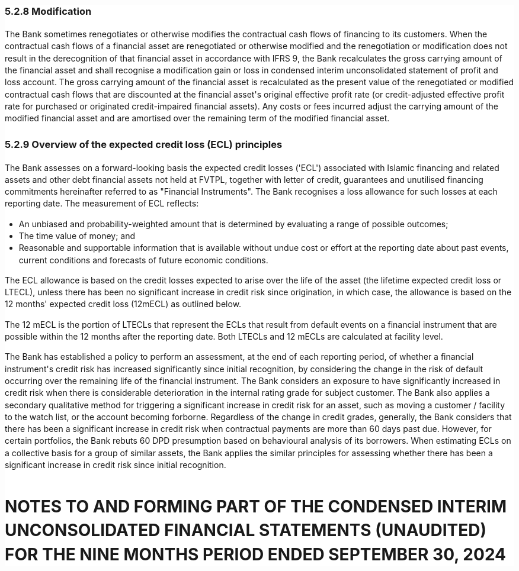 
### 5.2.8 Modification

The Bank sometimes renegotiates or otherwise modifies the contractual cash flows of financing to its customers. When the contractual cash flows of a financial asset are renegotiated or otherwise modified and the renegotiation or modification does not result in the derecognition of that financial asset in accordance with IFRS 9, the Bank recalculates the gross carrying amount of the financial asset and shall recognise a modification gain or loss in condensed interim unconsolidated statement of profit and loss account. The gross carrying amount of the financial asset is recalculated as the present value of the renegotiated or modified contractual cash flows that are discounted at the financial asset's original effective profit rate (or credit-adjusted effective profit rate for purchased or originated credit-impaired financial assets). Any costs or fees incurred adjust the carrying amount of the modified financial asset and are amortised over the remaining term of the modified financial asset.

### 5.2.9 Overview of the expected credit loss (ECL) principles

The Bank assesses on a forward-looking basis the expected credit losses ('ECL') associated with Islamic financing and related assets and other debt financial assets not held at FVTPL, together with letter of credit, guarantees and unutilised financing commitments hereinafter referred to as "Financial Instruments". The Bank recognises a loss allowance for such losses at each reporting date. The measurement of ECL reflects:

- An unbiased and probability-weighted amount that is determined by evaluating a range of possible outcomes;
- The time value of money; and
- Reasonable and supportable information that is available without undue cost or effort at the reporting date about past events, current conditions and forecasts of future economic conditions.

The ECL allowance is based on the credit losses expected to arise over the life of the asset (the lifetime expected credit loss or LTECL), unless there has been no significant increase in credit risk since origination, in which case, the allowance is based on the 12 months' expected credit loss (12mECL) as outlined below.

The 12 mECL is the portion of LTECLs that represent the ECLs that result from default events on a financial instrument that are possible within the 12 months after the reporting date. Both LTECLs and 12 mECLs are calculated at facility level.

The Bank has established a policy to perform an assessment, at the end of each reporting period, of whether a financial instrument's credit risk has increased significantly since initial recognition, by considering the change in the risk of default occurring over the remaining life of the financial instrument. The Bank considers an exposure to have significantly increased in credit risk when there is considerable deterioration in the internal rating grade for subject customer. The Bank also applies a secondary qualitative method for triggering a significant increase in credit risk for an asset, such as moving a customer / facility to the watch list, or the account becoming forborne. Regardless of the change in credit grades, generally, the Bank considers that there has been a significant increase in credit risk when contractual payments are more than 60 days past due. However, for certain portfolios, the Bank rebuts 60 DPD presumption based on behavioural analysis of its borrowers. When estimating ECLs on a collective basis for a group of similar assets, the Bank applies the similar principles for assessing whether there has been a significant increase in credit risk since initial recognition.





# NOTES TO AND FORMING PART OF THE CONDENSED INTERIM UNCONSOLIDATED FINANCIAL STATEMENTS (UNAUDITED) FOR THE NINE MONTHS PERIOD ENDED SEPTEMBER 30, 2024 

